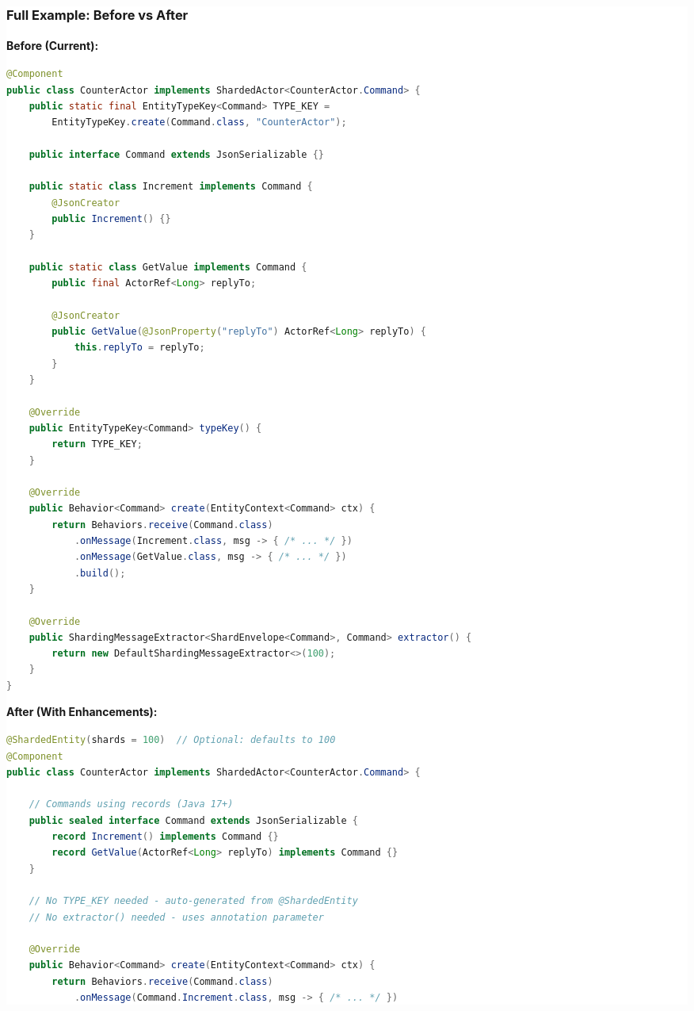 ### Full Example: Before vs After

**Before (Current):**
```java
@Component
public class CounterActor implements ShardedActor<CounterActor.Command> {
    public static final EntityTypeKey<Command> TYPE_KEY =
        EntityTypeKey.create(Command.class, "CounterActor");

    public interface Command extends JsonSerializable {}

    public static class Increment implements Command {
        @JsonCreator
        public Increment() {}
    }

    public static class GetValue implements Command {
        public final ActorRef<Long> replyTo;

        @JsonCreator
        public GetValue(@JsonProperty("replyTo") ActorRef<Long> replyTo) {
            this.replyTo = replyTo;
        }
    }

    @Override
    public EntityTypeKey<Command> typeKey() {
        return TYPE_KEY;
    }

    @Override
    public Behavior<Command> create(EntityContext<Command> ctx) {
        return Behaviors.receive(Command.class)
            .onMessage(Increment.class, msg -> { /* ... */ })
            .onMessage(GetValue.class, msg -> { /* ... */ })
            .build();
    }

    @Override
    public ShardingMessageExtractor<ShardEnvelope<Command>, Command> extractor() {
        return new DefaultShardingMessageExtractor<>(100);
    }
}
```

**After (With Enhancements):**
```java
@ShardedEntity(shards = 100)  // Optional: defaults to 100
@Component
public class CounterActor implements ShardedActor<CounterActor.Command> {

    // Commands using records (Java 17+)
    public sealed interface Command extends JsonSerializable {
        record Increment() implements Command {}
        record GetValue(ActorRef<Long> replyTo) implements Command {}
    }

    // No TYPE_KEY needed - auto-generated from @ShardedEntity
    // No extractor() needed - uses annotation parameter

    @Override
    public Behavior<Command> create(EntityContext<Command> ctx) {
        return Behaviors.receive(Command.class)
            .onMessage(Command.Increment.class, msg -> { /* ... */ })
```